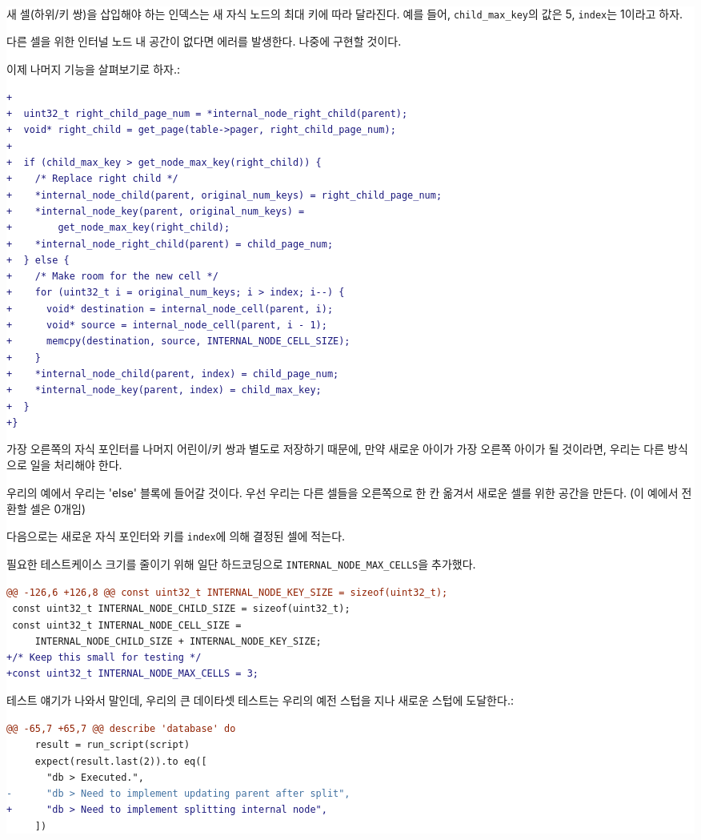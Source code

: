 새 셀(하위/키 쌍)을 삽입해야 하는 인덱스는 새 자식 노드의 최대 키에 따라 달라진다.
예를 들어, `child_max_key`의 값은 5, `index`는 1이라고 하자.

다른 셀을 위한 인터널 노드 내 공간이 없다면 에러를 발생한다. 나중에 구현할 것이다.

이제 나머지 기능을 살펴보기로 하자.:

```diff
+
+  uint32_t right_child_page_num = *internal_node_right_child(parent);
+  void* right_child = get_page(table->pager, right_child_page_num);
+
+  if (child_max_key > get_node_max_key(right_child)) {
+    /* Replace right child */
+    *internal_node_child(parent, original_num_keys) = right_child_page_num;
+    *internal_node_key(parent, original_num_keys) =
+        get_node_max_key(right_child);
+    *internal_node_right_child(parent) = child_page_num;
+  } else {
+    /* Make room for the new cell */
+    for (uint32_t i = original_num_keys; i > index; i--) {
+      void* destination = internal_node_cell(parent, i);
+      void* source = internal_node_cell(parent, i - 1);
+      memcpy(destination, source, INTERNAL_NODE_CELL_SIZE);
+    }
+    *internal_node_child(parent, index) = child_page_num;
+    *internal_node_key(parent, index) = child_max_key;
+  }
+}
```

가장 오른쪽의 자식 포인터를 나머지 어린이/키 쌍과 별도로 저장하기 때문에, 만약 새로운 아이가 가장 오른쪽 아이가 될 것이라면, 우리는 다른 방식으로 일을 처리해야 한다.

우리의 예에서 우리는 'else' 블록에 들어갈 것이다. 우선 우리는 다른 셀들을 오른쪽으로 한 칸 옮겨서 새로운 셀를 위한 공간을 만든다. (이 예에서 전환할 셀은 0개임)

다음으로는 새로운 자식 포인터와 키를 `index`에 의해 결정된 셀에 적는다.

필요한 테스트케이스 크기를 줄이기 위해 일단 하드코딩으로 `INTERNAL_NODE_MAX_CELLS`을 추가했다.

```diff
@@ -126,6 +126,8 @@ const uint32_t INTERNAL_NODE_KEY_SIZE = sizeof(uint32_t);
 const uint32_t INTERNAL_NODE_CHILD_SIZE = sizeof(uint32_t);
 const uint32_t INTERNAL_NODE_CELL_SIZE =
     INTERNAL_NODE_CHILD_SIZE + INTERNAL_NODE_KEY_SIZE;
+/* Keep this small for testing */
+const uint32_t INTERNAL_NODE_MAX_CELLS = 3;
```

테스트 얘기가 나와서 말인데, 우리의 큰 데이타셋 테스트는 우리의 예전 스텁을 지나 새로운 스텁에 도달한다.:

```diff
@@ -65,7 +65,7 @@ describe 'database' do
     result = run_script(script)
     expect(result.last(2)).to eq([
       "db > Executed.",
-      "db > Need to implement updating parent after split",
+      "db > Need to implement splitting internal node",
     ])
```
